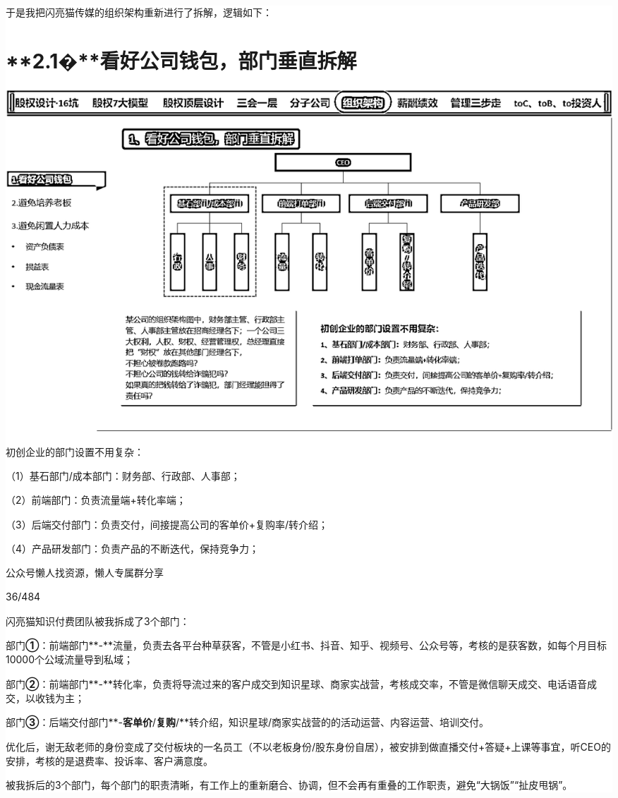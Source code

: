 于是我把闪亮猫传媒的组织架构重新进行了拆解，逻辑如下：

# **2.1�**看好公司钱包，部门垂直拆解

![](img/kaigongsi_0120.png)

初创企业的部门设置不用复杂：

（1）基石部门/成本部门：财务部、行政部、人事部；

（2）前端部门：负责流量端+转化率端；

（3）后端交付部门：负责交付，间接提高公司的客单价+复购率/转介绍；

（4）产品研发部门：负责产品的不断迭代，保持竞争力；

公众号懒人找资源，懒人专属群分享

36/484

闪亮猫知识付费团队被我拆成了3个部门：

部门**①**：前端部门**-**流量，负责去各平台种草获客，不管是小红书、抖音、知乎、视频号、公众号等，考核的是获客数，如每个月目标10000个公域流量导到私域；

部门**②**：前端部门**-**转化率，负责将导流过来的客户成交到知识星球、商家实战营，考核成交率，不管是微信聊天成交、电话语音成交，以收钱为主；

部门**③**：后端交付部门**-**客单价**/**复购**/**转介绍，知识星球/商家实战营的的活动运营、内容运营、培训交付。

优化后，谢无敌老师的身份变成了交付板块的一名员工（不以老板身份/股东身份自居），被安排到做直播交付+答疑+上课等事宜，听CEO的安排，考核的是退费率、投诉率、客户满意度。

被我拆后的3个部门，每个部门的职责清晰，有工作上的重新磨合、协调，但不会再有重叠的工作职责，避免“大锅饭”“扯皮甩锅”。
